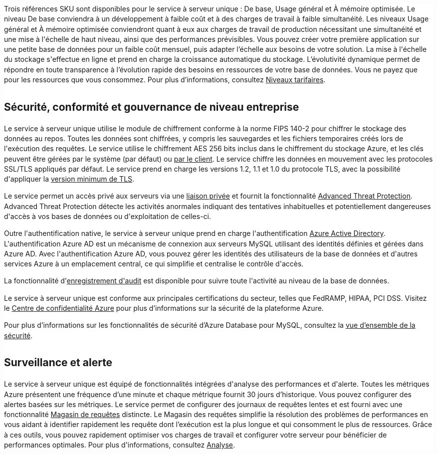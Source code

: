 Trois références SKU sont disponibles pour le service à serveur unique : De base, Usage général et À mémoire optimisée. Le niveau De base conviendra à un développement à faible coût et à des charges de travail à faible simultanéité. Les niveaux Usage général et À mémoire optimisée conviendront quant à eux aux charges de travail de production nécessitant une simultanéité et une mise à l'échelle de haut niveau, ainsi que des performances prévisibles. Vous pouvez créer votre première application sur une petite base de données pour un faible coût mensuel, puis adapter l’échelle aux besoins de votre solution. La mise à l'échelle du stockage s'effectue en ligne et prend en charge la croissance automatique du stockage. L’évolutivité dynamique permet de répondre en toute transparence à l’évolution rapide des besoins en ressources de votre base de données. Vous ne payez que pour les ressources que vous consommez. Pour plus d’informations, consultez [Niveaux tarifaires](./concepts-pricing-tiers.md).

## <a name="enterprise-grade-security-compliance-and-governance"></a>Sécurité, conformité et gouvernance de niveau entreprise

Le service à serveur unique utilise le module de chiffrement conforme à la norme FIPS 140-2 pour chiffrer le stockage des données au repos. Toutes les données sont chiffrées, y compris les sauvegardes et les fichiers temporaires créés lors de l'exécution des requêtes. Le service utilise le chiffrement AES 256 bits inclus dans le chiffrement du stockage Azure, et les clés peuvent être gérées par le système (par défaut) ou [par le client](concepts-data-encryption-mysql.md). Le service chiffre les données en mouvement avec les protocoles SSL/TLS appliqués par défaut. Le service prend en charge les versions 1.2, 1.1 et 1.0 du protocole TLS, avec la possibilité d'appliquer la [version minimum de TLS](concepts-ssl-connection-security.md). 

Le service permet un accès privé aux serveurs via une [liaison privée](concepts-data-access-security-private-link.md) et fournit la fonctionnalité [Advanced Threat Protection](concepts-data-access-and-security-threat-protection.md). Advanced Threat Protection détecte les activités anormales indiquant des tentatives inhabituelles et potentiellement dangereuses d'accès à vos bases de données ou d'exploitation de celles-ci.

Outre l'authentification native, le service à serveur unique prend en charge l'authentification [Azure Active Directory](../active-directory/fundamentals/active-directory-whatis.md). L'authentification Azure AD est un mécanisme de connexion aux serveurs MySQL utilisant des identités définies et gérées dans Azure AD. Avec l'authentification Azure AD, vous pouvez gérer les identités des utilisateurs de la base de données et d'autres services Azure à un emplacement central, ce qui simplifie et centralise le contrôle d'accès.

La fonctionnalité d'[enregistrement d'audit](concepts-audit-logs.md) est disponible pour suivre toute l'activité au niveau de la base de données. 

Le service à serveur unique est conforme aux principales certifications du secteur, telles que FedRAMP, HIPAA, PCI DSS. Visitez le [Centre de confidentialité Azure](https://www.microsoft.com/trustcenter/security) pour plus d’informations sur la sécurité de la plateforme Azure. 

Pour plus d’informations sur les fonctionnalités de sécurité d’Azure Database pour MySQL, consultez la [vue d’ensemble de la sécurité](concepts-security.md).

## <a name="monitoring-and-alerting"></a>Surveillance et alerte

Le service à serveur unique est équipé de fonctionnalités intégrées d'analyse des performances et d'alerte. Toutes les métriques Azure présentent une fréquence d’une minute et chaque métrique fournit 30 jours d’historique. Vous pouvez configurer des alertes basées sur les métriques. Le service permet de configurer des journaux de requêtes lentes et est fourni avec une fonctionnalité [Magasin de requêtes](concepts-query-store.md) distincte. Le Magasin des requêtes simplifie la résolution des problèmes de performances en vous aidant à identifier rapidement les requête dont l’exécution est la plus longue et qui consomment le plus de ressources. Grâce à ces outils, vous pouvez rapidement optimiser vos charges de travail et configurer votre serveur pour bénéficier de performances optimales. Pour plus d'informations, consultez [Analyse](concepts-monitoring.md).
